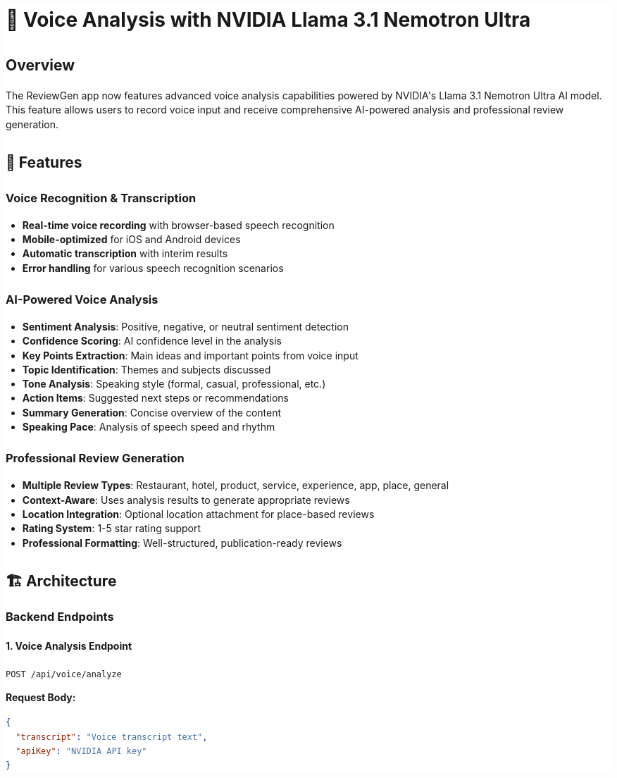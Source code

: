 # 🎤 Voice Analysis with NVIDIA Llama 3.1 Nemotron Ultra

## Overview

The ReviewGen app now features advanced voice analysis capabilities powered by NVIDIA's Llama 3.1 Nemotron Ultra AI model. This feature allows users to record voice input and receive comprehensive AI-powered analysis and professional review generation.

## 🚀 Features

### Voice Recognition & Transcription
- **Real-time voice recording** with browser-based speech recognition
- **Mobile-optimized** for iOS and Android devices
- **Automatic transcription** with interim results
- **Error handling** for various speech recognition scenarios

### AI-Powered Voice Analysis
- **Sentiment Analysis**: Positive, negative, or neutral sentiment detection
- **Confidence Scoring**: AI confidence level in the analysis
- **Key Points Extraction**: Main ideas and important points from voice input
- **Topic Identification**: Themes and subjects discussed
- **Tone Analysis**: Speaking style (formal, casual, professional, etc.)
- **Action Items**: Suggested next steps or recommendations
- **Summary Generation**: Concise overview of the content
- **Speaking Pace**: Analysis of speech speed and rhythm

### Professional Review Generation
- **Multiple Review Types**: Restaurant, hotel, product, service, experience, app, place, general
- **Context-Aware**: Uses analysis results to generate appropriate reviews
- **Location Integration**: Optional location attachment for place-based reviews
- **Rating System**: 1-5 star rating support
- **Professional Formatting**: Well-structured, publication-ready reviews

## 🏗️ Architecture

### Backend Endpoints

#### 1. Voice Analysis Endpoint
```
POST /api/voice/analyze
```

**Request Body:**
```json
{
  "transcript": "Voice transcript text",
  "apiKey": "NVIDIA API key"
}
```
